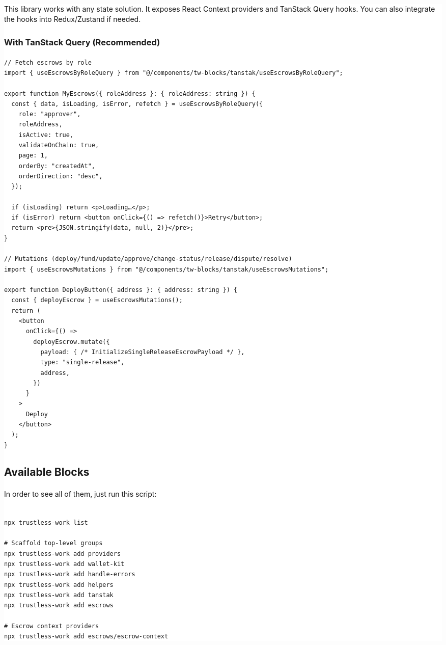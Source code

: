 This library works with any state solution. It exposes React Context providers and TanStack Query hooks. You can also integrate the hooks into Redux/Zustand if needed.

### With TanStack Query (Recommended)

```tsx
// Fetch escrows by role
import { useEscrowsByRoleQuery } from "@/components/tw-blocks/tanstak/useEscrowsByRoleQuery";

export function MyEscrows({ roleAddress }: { roleAddress: string }) {
  const { data, isLoading, isError, refetch } = useEscrowsByRoleQuery({
    role: "approver",
    roleAddress,
    isActive: true,
    validateOnChain: true,
    page: 1,
    orderBy: "createdAt",
    orderDirection: "desc",
  });

  if (isLoading) return <p>Loading…</p>;
  if (isError) return <button onClick={() => refetch()}>Retry</button>;
  return <pre>{JSON.stringify(data, null, 2)}</pre>;
}

// Mutations (deploy/fund/update/approve/change-status/release/dispute/resolve)
import { useEscrowsMutations } from "@/components/tw-blocks/tanstak/useEscrowsMutations";

export function DeployButton({ address }: { address: string }) {
  const { deployEscrow } = useEscrowsMutations();
  return (
    <button
      onClick={() =>
        deployEscrow.mutate({
          payload: { /* InitializeSingleReleaseEscrowPayload */ },
          type: "single-release",
          address,
        })
      }
    >
      Deploy
    </button>
  );
}
```

## Available Blocks

In order to see all of them, just run this script:

```shell

npx trustless-work list

# Scaffold top-level groups
npx trustless-work add providers
npx trustless-work add wallet-kit
npx trustless-work add handle-errors
npx trustless-work add helpers
npx trustless-work add tanstak
npx trustless-work add escrows

# Escrow context providers
npx trustless-work add escrows/escrow-context

```